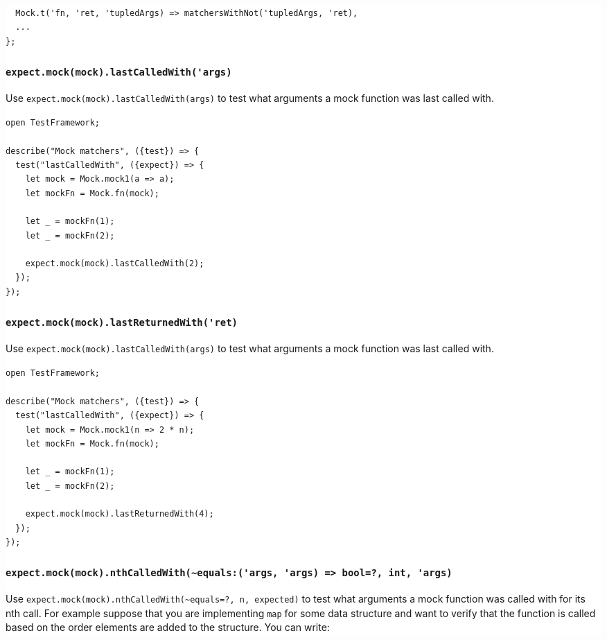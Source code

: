 ```reason
  Mock.t('fn, 'ret, 'tupledArgs) => matchersWithNot('tupledArgs, 'ret),
  ...
};
```

### `expect.mock(mock).lastCalledWith('args)`

Use `expect.mock(mock).lastCalledWith(args)` to test what arguments a mock function was last called with.

```reason
open TestFramework;

describe("Mock matchers", ({test}) => {
  test("lastCalledWith", ({expect}) => {
    let mock = Mock.mock1(a => a);
    let mockFn = Mock.fn(mock);

    let _ = mockFn(1);
    let _ = mockFn(2);

    expect.mock(mock).lastCalledWith(2);
  });
});
```

### `expect.mock(mock).lastReturnedWith('ret)`

Use `expect.mock(mock).lastCalledWith(args)` to test what arguments a mock function was last called with.

```reason
open TestFramework;

describe("Mock matchers", ({test}) => {
  test("lastCalledWith", ({expect}) => {
    let mock = Mock.mock1(n => 2 * n);
    let mockFn = Mock.fn(mock);

    let _ = mockFn(1);
    let _ = mockFn(2);

    expect.mock(mock).lastReturnedWith(4);
  });
});
```

### `expect.mock(mock).nthCalledWith(~equals:('args, 'args) => bool=?, int, 'args)`

Use `expect.mock(mock).nthCalledWith(~equals=?, n, expected)` to test what arguments a mock function was called with for its nth call. For example suppose that you are implementing `map` for some data structure and want to verify that the function is called based on the order elements are added to the structure. You can write:
